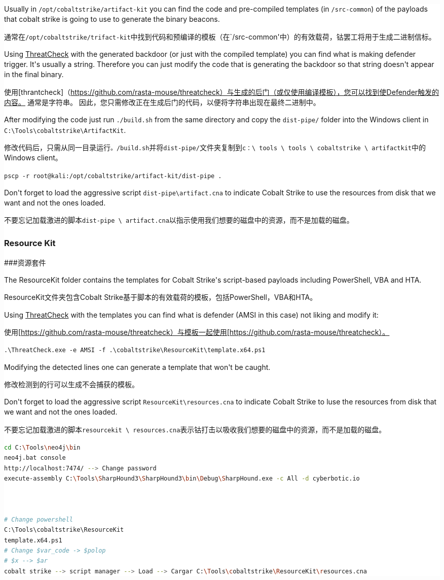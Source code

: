 Usually in `/opt/cobaltstrike/artifact-kit` you can find the code and pre-compiled templates (in `/src-common`) of the payloads that cobalt strike is going to use to generate the binary beacons.

通常在`/opt/cobaltstrike/trifact-kit`中找到代码和预编译的模板（在`/src-common'中）的有效载荷，钴罢工将用于生成二进制信标。

Using [ThreatCheck](https://github.com/rasta-mouse/ThreatCheck) with the generated backdoor (or just with the compiled template) you can find what is making defender trigger. It's usually a string. Therefore you can just modify the code that is generating the backdoor so that string doesn't appear in the final binary.

使用[thrantcheck]（https://github.com/rasta-mouse/threatcheck）与生成的后门（或仅使用编译模板），您可以找到使Defender触发的内容。 通常是字符串。 因此，您只需修改正在生成后门的代码，以便将字符串出现在最终二进制中。

After modifying the code just run `./build.sh` from the same directory and copy the `dist-pipe/` folder into the Windows client in `C:\Tools\cobaltstrike\ArtifactKit`.

修改代码后，只需从同一目录运行`。/build.sh`并将`dist-pipe/`文件夹复制到`c：\ tools \ tools \ cobaltstrike \ artifactkit`中的Windows client。

```
pscp -r root@kali:/opt/cobaltstrike/artifact-kit/dist-pipe .
```

Don't forget to load the aggressive script `dist-pipe\artifact.cna` to indicate Cobalt Strike to use the resources from disk that we want and not the ones loaded.

不要忘记加载激进的脚本`dist-pipe \ artifact.cna`以指示使用我们想要的磁盘中的资源，而不是加载的磁盘。

### Resource Kit

###资源套件

The ResourceKit folder contains the templates for Cobalt Strike's script-based payloads including PowerShell, VBA and HTA.

ResourceKit文件夹包含Cobalt Strike基于脚本的有效载荷的模板，包括PowerShell，VBA和HTA。

Using [ThreatCheck](https://github.com/rasta-mouse/ThreatCheck) with the templates you can find what is defender (AMSI in this case) not liking and modify it:

使用[https://github.com/rasta-mouse/threatcheck）与模板一起使用[https://github.com/rasta-mouse/threatcheck）。

```
.\ThreatCheck.exe -e AMSI -f .\cobaltstrike\ResourceKit\template.x64.ps1
```

Modifying the detected lines one can generate a template that won't be caught.

修改检测到的行可以生成不会捕获的模板。

Don't forget to load the aggressive script `ResourceKit\resources.cna` to indicate Cobalt Strike to luse the resources from disk that we want and not the ones loaded.

不要忘记加载激进的脚本`resourcekit \ resources.cna`表示钴打击以吸收我们想要的磁盘中的资源，而不是加载的磁盘。







```bash
cd C:\Tools\neo4j\bin
neo4j.bat console
http://localhost:7474/ --> Change password
execute-assembly C:\Tools\SharpHound3\SharpHound3\bin\Debug\SharpHound.exe -c All -d cyberbotic.io



# Change powershell
C:\Tools\cobaltstrike\ResourceKit
template.x64.ps1
# Change $var_code -> $polop
# $x --> $ar
cobalt strike --> script manager --> Load --> Cargar C:\Tools\cobaltstrike\ResourceKit\resources.cna
```